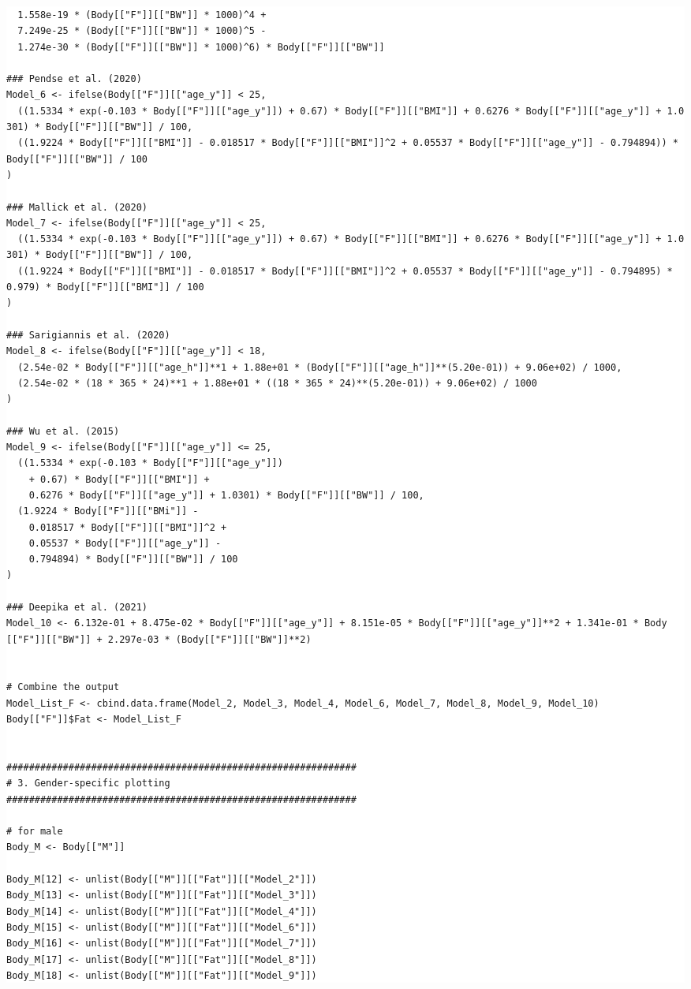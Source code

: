 ```{r 1, include = TRUE, warning = FALSE, message = FALSE}
  1.558e-19 * (Body[["F"]][["BW"]] * 1000)^4 +
  7.249e-25 * (Body[["F"]][["BW"]] * 1000)^5 -
  1.274e-30 * (Body[["F"]][["BW"]] * 1000)^6) * Body[["F"]][["BW"]]

### Pendse et al. (2020)
Model_6 <- ifelse(Body[["F"]][["age_y"]] < 25,
  ((1.5334 * exp(-0.103 * Body[["F"]][["age_y"]]) + 0.67) * Body[["F"]][["BMI"]] + 0.6276 * Body[["F"]][["age_y"]] + 1.0301) * Body[["F"]][["BW"]] / 100,
  ((1.9224 * Body[["F"]][["BMI"]] - 0.018517 * Body[["F"]][["BMI"]]^2 + 0.05537 * Body[["F"]][["age_y"]] - 0.794894)) * Body[["F"]][["BW"]] / 100
)

### Mallick et al. (2020)
Model_7 <- ifelse(Body[["F"]][["age_y"]] < 25,
  ((1.5334 * exp(-0.103 * Body[["F"]][["age_y"]]) + 0.67) * Body[["F"]][["BMI"]] + 0.6276 * Body[["F"]][["age_y"]] + 1.0301) * Body[["F"]][["BW"]] / 100,
  ((1.9224 * Body[["F"]][["BMI"]] - 0.018517 * Body[["F"]][["BMI"]]^2 + 0.05537 * Body[["F"]][["age_y"]] - 0.794895) * 0.979) * Body[["F"]][["BMI"]] / 100
)

### Sarigiannis et al. (2020)
Model_8 <- ifelse(Body[["F"]][["age_y"]] < 18,
  (2.54e-02 * Body[["F"]][["age_h"]]**1 + 1.88e+01 * (Body[["F"]][["age_h"]]**(5.20e-01)) + 9.06e+02) / 1000,
  (2.54e-02 * (18 * 365 * 24)**1 + 1.88e+01 * ((18 * 365 * 24)**(5.20e-01)) + 9.06e+02) / 1000
)

### Wu et al. (2015)
Model_9 <- ifelse(Body[["F"]][["age_y"]] <= 25,
  ((1.5334 * exp(-0.103 * Body[["F"]][["age_y"]])
    + 0.67) * Body[["F"]][["BMI"]] +
    0.6276 * Body[["F"]][["age_y"]] + 1.0301) * Body[["F"]][["BW"]] / 100,
  (1.9224 * Body[["F"]][["BMi"]] -
    0.018517 * Body[["F"]][["BMI"]]^2 +
    0.05537 * Body[["F"]][["age_y"]] -
    0.794894) * Body[["F"]][["BW"]] / 100
)

### Deepika et al. (2021)
Model_10 <- 6.132e-01 + 8.475e-02 * Body[["F"]][["age_y"]] + 8.151e-05 * Body[["F"]][["age_y"]]**2 + 1.341e-01 * Body[["F"]][["BW"]] + 2.297e-03 * (Body[["F"]][["BW"]]**2)


# Combine the output 
Model_List_F <- cbind.data.frame(Model_2, Model_3, Model_4, Model_6, Model_7, Model_8, Model_9, Model_10)
Body[["F"]]$Fat <- Model_List_F


##############################################################
# 3. Gender-specific plotting
##############################################################

# for male
Body_M <- Body[["M"]]

Body_M[12] <- unlist(Body[["M"]][["Fat"]][["Model_2"]])
Body_M[13] <- unlist(Body[["M"]][["Fat"]][["Model_3"]])
Body_M[14] <- unlist(Body[["M"]][["Fat"]][["Model_4"]])
Body_M[15] <- unlist(Body[["M"]][["Fat"]][["Model_6"]])
Body_M[16] <- unlist(Body[["M"]][["Fat"]][["Model_7"]])
Body_M[17] <- unlist(Body[["M"]][["Fat"]][["Model_8"]])
Body_M[18] <- unlist(Body[["M"]][["Fat"]][["Model_9"]])
```